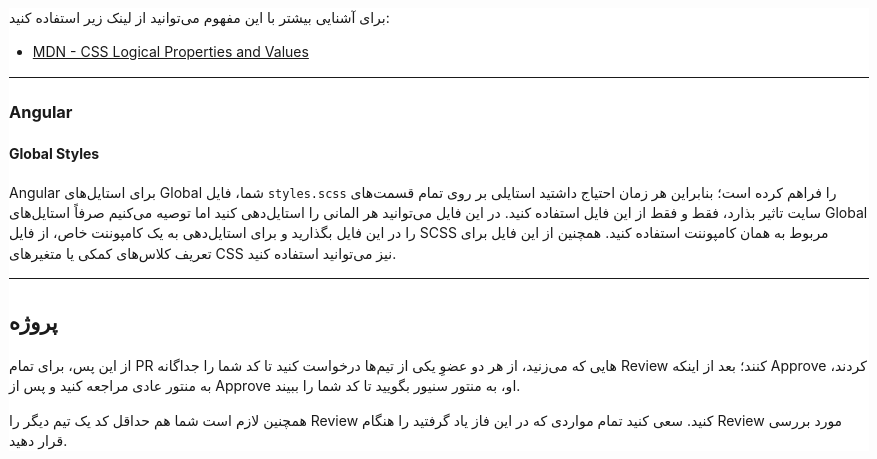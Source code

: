 برای آشنایی بیشتر با این مفهوم می‌توانید از لینک زیر استفاده کنید:

-   [MDN - CSS Logical Properties and Values](https://developer.mozilla.org/en-US/docs/Web/CSS/CSS_Logical_Properties)

---

### Angular

#### Global Styles

Angular
برای استایل‌های
Global
شما، فایل
`styles.scss`
را فراهم کرده است؛
بنابراین هر زمان احتیاج داشتید استایلی بر روی تمام قسمت‌های سایت تاثیر بذارد،
فقط و فقط از این فایل استفاده کنید.
در این فایل می‌توانید هر المانی را استایل‌دهی کنید اما توصیه می‌کنیم صرفاً استایل‌های
Global
را در این فایل بگذارید
و برای استایل‌دهی به یک کامپوننت خاص، از فایل
SCSS
مربوط به همان کامپوننت استفاده کنید.
همچنین از این فایل برای تعریف کلاس‌های کمکی یا متغیرهای
CSS
نیز می‌توانید استفاده کنید.

---

## پروژه

از این پس، برای تمام
PR
هایی که می‌زنید،
از هر دو عضوِ یکی از تیم‌ها درخواست کنید تا کد شما را جداگانه
Review
کنند؛
بعد از اینکه
Approve
کردند، به منتور عادی مراجعه کنید
و پس از
Approve
او، به منتور سنیور بگویید تا کد شما را ببیند.

همچنین لازم است شما هم حداقل کد یک تیم دیگر را
Review
کنید.
سعی کنید تمام مواردی که در این فاز یاد گرفتید را هنگام
Review
مورد بررسی قرار دهید.
